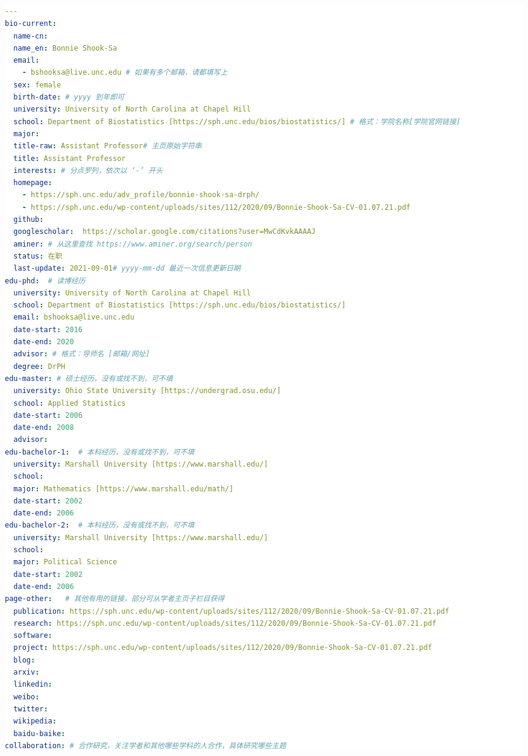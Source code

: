 ```yaml
---
bio-current:
  name-cn: 
  name_en: Bonnie Shook-Sa
  email: 
    - bshooksa@live.unc.edu # 如果有多个邮箱，请都填写上
  sex: female
  birth-date: # yyyy 到年即可
  university: University of North Carolina at Chapel Hill 
  school: Department of Biostatistics [https://sph.unc.edu/bios/biostatistics/] # 格式：学院名称[学院官网链接]
  major: 
  title-raw: Assistant Professor# 主页原始字符串
  title: Assistant Professor
  interests: # 分点罗列，依次以 ‘-’ 开头
  homepage: 
    - https://sph.unc.edu/adv_profile/bonnie-shook-sa-drph/ 
    - https://sph.unc.edu/wp-content/uploads/sites/112/2020/09/Bonnie-Shook-Sa-CV-01.07.21.pdf
  github: 
  googlescholar:  https://scholar.google.com/citations?user=MwCdKvkAAAAJ
  aminer: # 从这里查找 https://www.aminer.org/search/person
  status: 在职
  last-update: 2021-09-01# yyyy-mm-dd 最近一次信息更新日期
edu-phd:  # 读博经历
  university: University of North Carolina at Chapel Hill
  school: Department of Biostatistics [https://sph.unc.edu/bios/biostatistics/]
  email: bshooksa@live.unc.edu 
  date-start: 2016
  date-end: 2020
  advisor: # 格式：导师名 [邮箱/网址]
  degree: DrPH
edu-master: # 硕士经历，没有或找不到，可不填
  university: Ohio State University [https://undergrad.osu.edu/]
  school: Applied Statistics
  date-start: 2006
  date-end: 2008
  advisor:
edu-bachelor-1:  # 本科经历，没有或找不到，可不填
  university: Marshall University [https://www.marshall.edu/]
  school: 
  major: Mathematics [https://www.marshall.edu/math/]
  date-start: 2002
  date-end: 2006
edu-bachelor-2:  # 本科经历，没有或找不到，可不填
  university: Marshall University [https://www.marshall.edu/]
  school: 
  major: Political Science
  date-start: 2002
  date-end: 2006
page-other:   # 其他有用的链接，部分可从学者主页子栏目获得
  publication: https://sph.unc.edu/wp-content/uploads/sites/112/2020/09/Bonnie-Shook-Sa-CV-01.07.21.pdf 
  research: https://sph.unc.edu/wp-content/uploads/sites/112/2020/09/Bonnie-Shook-Sa-CV-01.07.21.pdf
  software: 
  project: https://sph.unc.edu/wp-content/uploads/sites/112/2020/09/Bonnie-Shook-Sa-CV-01.07.21.pdf
  blog: 
  arxiv: 
  linkedin: 
  weibo:
  twitter:
  wikipedia:
  baidu-baike:
collaboration: # 合作研究，关注学者和其他哪些学科的人合作，具体研究哪些主题
```